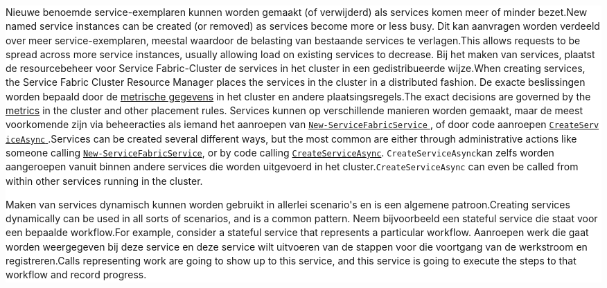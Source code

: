 <span data-ttu-id="59d9e-134">Nieuwe benoemde service-exemplaren kunnen worden gemaakt (of verwijderd) als services komen meer of minder bezet.</span><span class="sxs-lookup"><span data-stu-id="59d9e-134">New named service instances can be created (or removed) as services become more or less busy.</span></span> <span data-ttu-id="59d9e-135">Dit kan aanvragen worden verdeeld over meer service-exemplaren, meestal waardoor de belasting van bestaande services te verlagen.</span><span class="sxs-lookup"><span data-stu-id="59d9e-135">This allows requests to be spread across more service instances, usually allowing load on existing services to decrease.</span></span> <span data-ttu-id="59d9e-136">Bij het maken van services, plaatst de resourcebeheer voor Service Fabric-Cluster de services in het cluster in een gedistribueerde wijze.</span><span class="sxs-lookup"><span data-stu-id="59d9e-136">When creating services, the Service Fabric Cluster Resource Manager places the services in the cluster in a distributed fashion.</span></span> <span data-ttu-id="59d9e-137">De exacte beslissingen worden bepaald door de [metrische gegevens](service-fabric-cluster-resource-manager-metrics.md) in het cluster en andere plaatsingsregels.</span><span class="sxs-lookup"><span data-stu-id="59d9e-137">The exact decisions are governed by the [metrics](service-fabric-cluster-resource-manager-metrics.md) in the cluster and other placement rules.</span></span> <span data-ttu-id="59d9e-138">Services kunnen op verschillende manieren worden gemaakt, maar de meest voorkomende zijn via beheeracties als iemand het aanroepen van [ `New-ServiceFabricService` ](https://docs.microsoft.com/en-us/powershell/module/servicefabric/new-servicefabricservice?view=azureservicefabricps), of door code aanroepen [ `CreateServiceAsync` ](https://docs.microsoft.com/en-us/dotnet/api/system.fabric.fabricclient.servicemanagementclient.createserviceasync?view=azure-dotnet).</span><span class="sxs-lookup"><span data-stu-id="59d9e-138">Services can be created several different ways, but the most common are either through administrative actions like someone calling [`New-ServiceFabricService`](https://docs.microsoft.com/en-us/powershell/module/servicefabric/new-servicefabricservice?view=azureservicefabricps), or by code calling [`CreateServiceAsync`](https://docs.microsoft.com/en-us/dotnet/api/system.fabric.fabricclient.servicemanagementclient.createserviceasync?view=azure-dotnet).</span></span> <span data-ttu-id="59d9e-139">`CreateServiceAsync`kan zelfs worden aangeroepen vanuit binnen andere services die worden uitgevoerd in het cluster.</span><span class="sxs-lookup"><span data-stu-id="59d9e-139">`CreateServiceAsync` can even be called from within other services running in the cluster.</span></span>

<span data-ttu-id="59d9e-140">Maken van services dynamisch kunnen worden gebruikt in allerlei scenario's en is een algemene patroon.</span><span class="sxs-lookup"><span data-stu-id="59d9e-140">Creating services dynamically can be used in all sorts of scenarios, and is a common pattern.</span></span> <span data-ttu-id="59d9e-141">Neem bijvoorbeeld een stateful service die staat voor een bepaalde workflow.</span><span class="sxs-lookup"><span data-stu-id="59d9e-141">For example, consider a stateful service that represents a particular workflow.</span></span> <span data-ttu-id="59d9e-142">Aanroepen werk die gaat worden weergegeven bij deze service en deze service wilt uitvoeren van de stappen voor die voortgang van de werkstroom en registreren.</span><span class="sxs-lookup"><span data-stu-id="59d9e-142">Calls representing work are going to show up to this service, and this service is going to execute the steps to that workflow and record progress.</span></span> 

